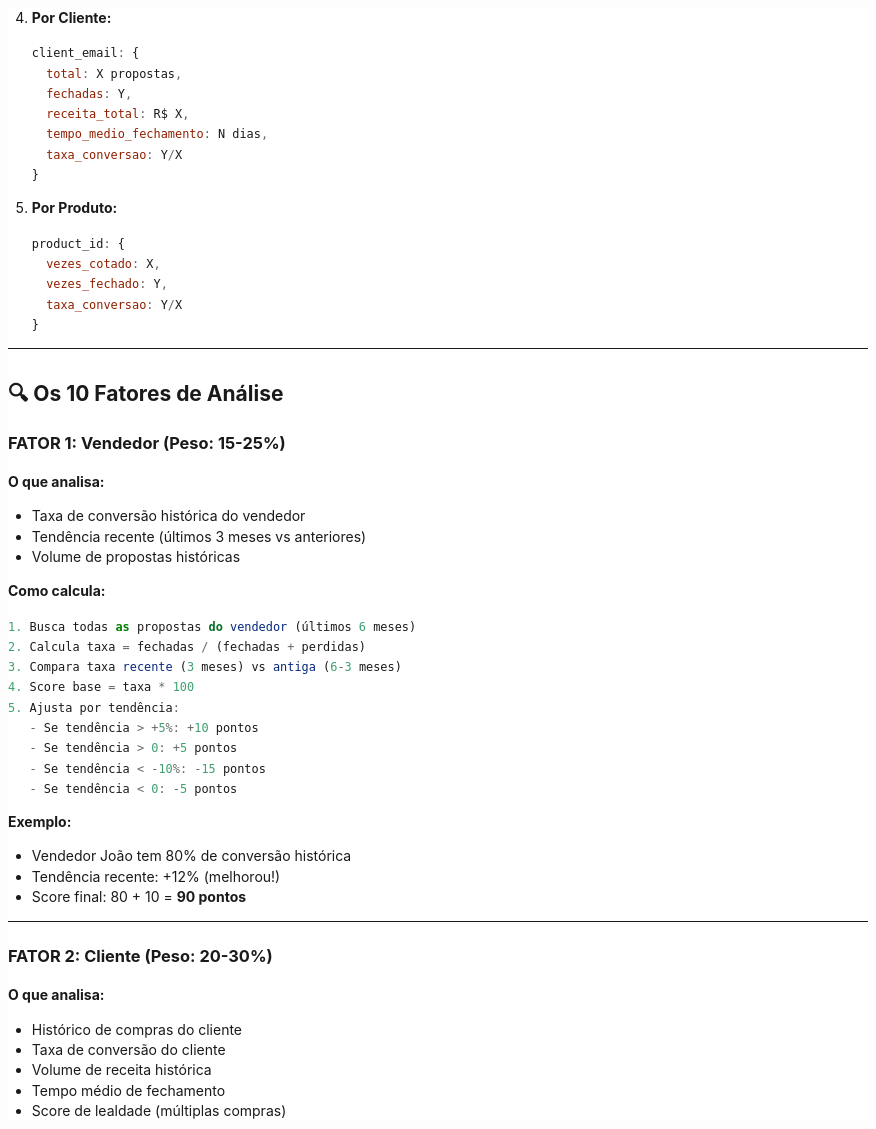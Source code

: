 4. **Por Cliente:**
   ```javascript
   client_email: {
     total: X propostas,
     fechadas: Y,
     receita_total: R$ X,
     tempo_medio_fechamento: N dias,
     taxa_conversao: Y/X
   }
   ```

5. **Por Produto:**
   ```javascript
   product_id: {
     vezes_cotado: X,
     vezes_fechado: Y,
     taxa_conversao: Y/X
   }
   ```

---

## 🔍 Os 10 Fatores de Análise

### FATOR 1: Vendedor (Peso: 15-25%)

**O que analisa:**
- Taxa de conversão histórica do vendedor
- Tendência recente (últimos 3 meses vs anteriores)
- Volume de propostas históricas

**Como calcula:**
```javascript
1. Busca todas as propostas do vendedor (últimos 6 meses)
2. Calcula taxa = fechadas / (fechadas + perdidas)
3. Compara taxa recente (3 meses) vs antiga (6-3 meses)
4. Score base = taxa * 100
5. Ajusta por tendência:
   - Se tendência > +5%: +10 pontos
   - Se tendência > 0: +5 pontos
   - Se tendência < -10%: -15 pontos
   - Se tendência < 0: -5 pontos
```

**Exemplo:**
- Vendedor João tem 80% de conversão histórica
- Tendência recente: +12% (melhorou!)
- Score final: 80 + 10 = **90 pontos**

---

### FATOR 2: Cliente (Peso: 20-30%)

**O que analisa:**
- Histórico de compras do cliente
- Taxa de conversão do cliente
- Volume de receita histórica
- Tempo médio de fechamento
- Score de lealdade (múltiplas compras)
